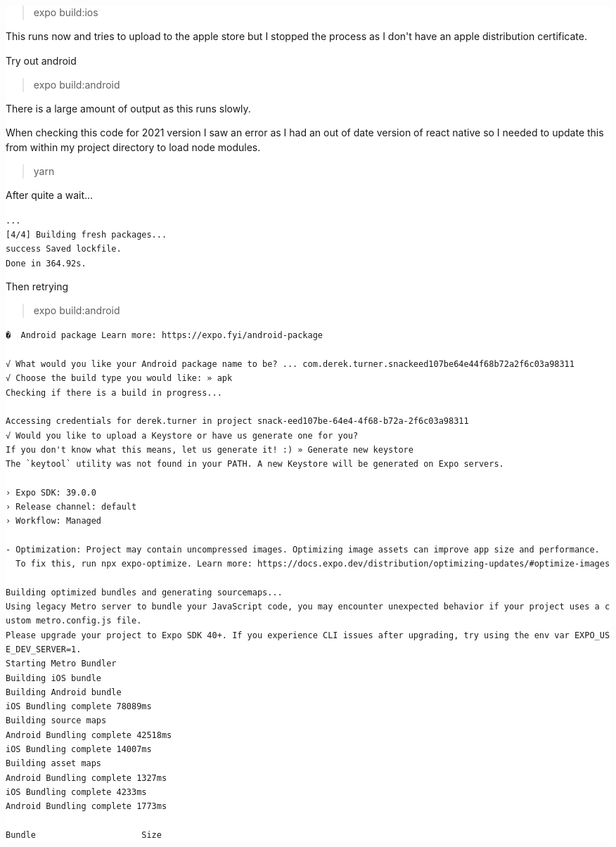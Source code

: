 > expo build:ios

This runs now and tries to upload to the apple store but I stopped the process as I don't have an  apple distribution certificate.

Try out android

> expo build:android

There is a large amount of output as this runs slowly.

When checking this code for 2021 version I saw an error as I had an out of date version of react native so I needed to update this from within my project directory to load node modules.

>yarn

After quite a wait...

```code
...
[4/4] Building fresh packages...
success Saved lockfile.
Done in 364.92s.
```

Then retrying 

> expo build:android

```code
�  Android package Learn more: https://expo.fyi/android-package

√ What would you like your Android package name to be? ... com.derek.turner.snackeed107be64e44f68b72a2f6c03a98311
√ Choose the build type you would like: » apk
Checking if there is a build in progress...

Accessing credentials for derek.turner in project snack-eed107be-64e4-4f68-b72a-2f6c03a98311
√ Would you like to upload a Keystore or have us generate one for you?
If you don't know what this means, let us generate it! :) » Generate new keystore
The `keytool` utility was not found in your PATH. A new Keystore will be generated on Expo servers.

› Expo SDK: 39.0.0
› Release channel: default
› Workflow: Managed

- Optimization: Project may contain uncompressed images. Optimizing image assets can improve app size and performance.
  To fix this, run npx expo-optimize. Learn more: https://docs.expo.dev/distribution/optimizing-updates/#optimize-images

Building optimized bundles and generating sourcemaps...
Using legacy Metro server to bundle your JavaScript code, you may encounter unexpected behavior if your project uses a custom metro.config.js file.
Please upgrade your project to Expo SDK 40+. If you experience CLI issues after upgrading, try using the env var EXPO_USE_DEV_SERVER=1.
Starting Metro Bundler
Building iOS bundle
Building Android bundle
iOS Bundling complete 78089ms
Building source maps
Android Bundling complete 42518ms
iOS Bundling complete 14007ms
Building asset maps
Android Bundling complete 1327ms
iOS Bundling complete 4233ms
Android Bundling complete 1773ms

Bundle                     Size
```